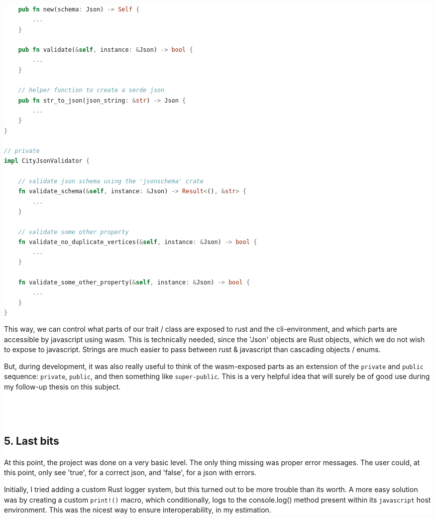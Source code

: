 ```rust
    pub fn new(schema: Json) -> Self {
        ...
    }

    pub fn validate(&self, instance: &Json) -> bool {
        ...
    }

    // helper function to create a serde json
    pub fn str_to_json(json_string: &str) -> Json {
        ...
    }
}

// private 
impl CityJsonValidator {

    // validate json schema using the 'jsonschema' crate
    fn validate_schema(&self, instance: &Json) -> Result<(), &str> {
        ...
    }

    // validate some other property
    fn validate_no_duplicate_vertices(&self, instance: &Json) -> bool {
        ...
    }

    fn validate_some_other_property(&self, instance: &Json) -> bool {
        ...
    }
}
```

This way, we can control what parts of our trait / class are exposed to rust and the cli-environment, and which parts are accessible by javascript using wasm. This is technically needed, since the 'Json' objects are Rust objects, which we do not wish to expose to javascript. Strings are much easier to pass between rust & javascript than cascading objects / enums.

But, during development, it was also really useful to think of the wasm-exposed parts as an extension of the `private` and `public` sequence: `private`, `public`, and then something like `super-public`. This is a very helpful idea that will surely be of good use during my follow-up thesis on this subject.

<br/><br/>

## 5. Last bits

At this point, the project was done on a very basic level. The only thing missing was proper error messages. The user could, at this point, only see 'true', for a correct json, and 'false', for a json with errors. 

Initially, I tried adding a custom Rust logger system, but this turned out to be more trouble than its worth. A more easy solution was by creating a custom `print!()` macro, which conditionally, logs to the console.log() method present within its `javascript` host environment. This was the nicest way to ensure interoperability, in my estimation.
